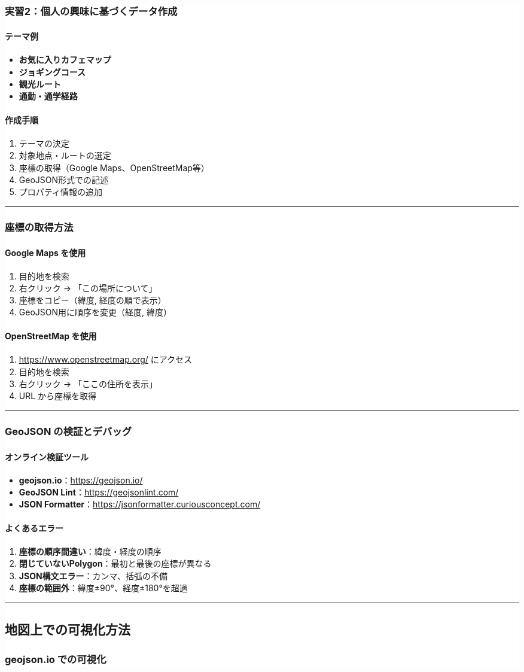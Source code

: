 ### 実習2：個人の興味に基づくデータ作成

#### テーマ例
- **お気に入りカフェマップ**
- **ジョギングコース**
- **観光ルート**
- **通勤・通学経路**

#### 作成手順
1. テーマの決定
2. 対象地点・ルートの選定
3. 座標の取得（Google Maps、OpenStreetMap等）
4. GeoJSON形式での記述
5. プロパティ情報の追加

---

### 座標の取得方法

#### Google Maps を使用
1. 目的地を検索
2. 右クリック → 「この場所について」
3. 座標をコピー（緯度, 経度の順で表示）
4. GeoJSON用に順序を変更（経度, 緯度）

#### OpenStreetMap を使用
1. https://www.openstreetmap.org/ にアクセス
2. 目的地を検索
3. 右クリック → 「ここの住所を表示」
4. URL から座標を取得

---

### GeoJSON の検証とデバッグ

#### オンライン検証ツール
- **geojson.io**：https://geojson.io/
- **GeoJSON Lint**：https://geojsonlint.com/
- **JSON Formatter**：https://jsonformatter.curiousconcept.com/

#### よくあるエラー
1. **座標の順序間違い**：緯度・経度の順序
2. **閉じていないPolygon**：最初と最後の座標が異なる
3. **JSON構文エラー**：カンマ、括弧の不備
4. **座標の範囲外**：緯度±90°、経度±180°を超過

---

## 地図上での可視化方法

### geojson.io での可視化
